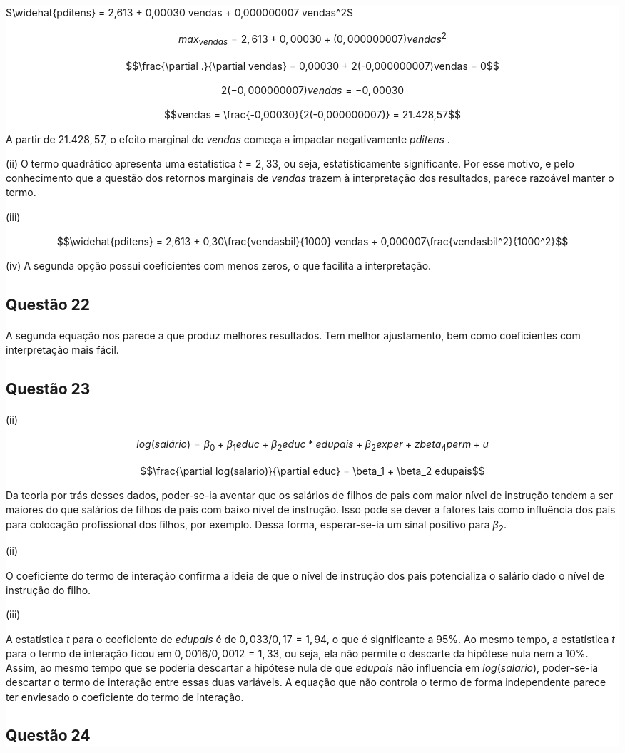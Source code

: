 $\widehat{pditens} = 2,613 + 0,00030 vendas + 0,000000007 vendas^2$

$$max_{vendas} = 2,613 + 0,00030 + (0,000000007)vendas^2$$

$$\frac{\partial .}{\partial vendas} = 0,00030 + 2(-0,000000007)vendas = 0$$

$$2(-0,000000007)vendas = -0,00030$$

$$vendas = \frac{-0,00030}{2(-0,000000007)} = 21.428,57$$

A partir de $21.428,57$, o efeito marginal de $vendas$ começa a impactar negativamente $pditens$ .

(ii) O termo quadrático apresenta uma estatística $t = 2,33$, ou seja, estatisticamente significante. Por esse motivo, e pelo conhecimento que a questão dos retornos marginais de $vendas$ trazem à interpretação dos resultados, parece razoável manter o termo.

(iii) 

$$\widehat{pditens} = 2,613 + 0,30\frac{vendasbil}{1000} vendas + 0,000007\frac{vendasbil^2}{1000^2}$$

(iv) A segunda opção possui coeficientes com menos zeros, o que facilita a interpretação.


## Questão 22

A segunda equação nos parece a que produz melhores resultados. Tem melhor ajustamento, bem como coeficientes com interpretação mais fácil.

## Questão 23

(ii)

$$log(salário) = \beta_0 + \beta_1 educ + \beta_2 educ * edupais + \beta_2 exper + zbeta_4 perm +u$$

$$\frac{\partial log(salario)}{\partial educ} = \beta_1 + \beta_2 edupais$$

Da teoria por trás desses dados, poder-se-ia aventar que os salários de filhos de pais com maior nível de instrução tendem a ser maiores do que salários de filhos de pais com baixo nível de instrução. Isso pode se dever a fatores tais como influência dos pais para colocação profissional dos filhos, por exemplo. Dessa forma, esperar-se-ia um sinal positivo para $\beta_2$.

(ii)

O coeficiente do termo de interação confirma  a ideia de que o nível de instrução dos pais potencializa o salário dado o nível de instrução do filho.

(iii)

A estatística $t$ para o coeficiente de $edupais$ é de $0,033/0,17 = 1,94$,  o que é significante a 95%. Ao mesmo tempo, a estatística $t$ para o termo de interação ficou em $0,0016/0,0012=1,33$, ou seja, ela não permite o descarte da hipótese nula nem a 10%. Assim, ao mesmo tempo que se poderia descartar a hipótese nula de que $edupais$ não influencia em $log(salario)$, poder-se-ia descartar o termo de interação entre essas duas variáveis. A equação que não controla o termo de forma independente parece ter enviesado o coeficiente do termo de interação.

## Questão 24
